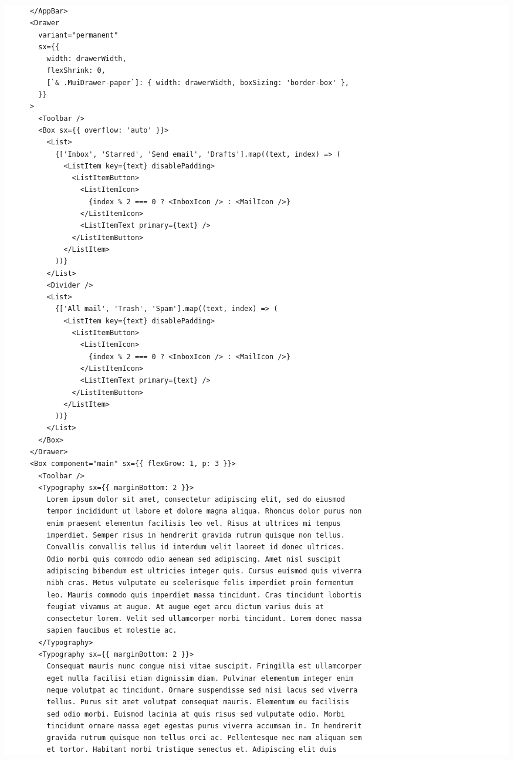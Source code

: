 ```tsx
      </AppBar>
      <Drawer
        variant="permanent"
        sx={{
          width: drawerWidth,
          flexShrink: 0,
          [`& .MuiDrawer-paper`]: { width: drawerWidth, boxSizing: 'border-box' },
        }}
      >
        <Toolbar />
        <Box sx={{ overflow: 'auto' }}>
          <List>
            {['Inbox', 'Starred', 'Send email', 'Drafts'].map((text, index) => (
              <ListItem key={text} disablePadding>
                <ListItemButton>
                  <ListItemIcon>
                    {index % 2 === 0 ? <InboxIcon /> : <MailIcon />}
                  </ListItemIcon>
                  <ListItemText primary={text} />
                </ListItemButton>
              </ListItem>
            ))}
          </List>
          <Divider />
          <List>
            {['All mail', 'Trash', 'Spam'].map((text, index) => (
              <ListItem key={text} disablePadding>
                <ListItemButton>
                  <ListItemIcon>
                    {index % 2 === 0 ? <InboxIcon /> : <MailIcon />}
                  </ListItemIcon>
                  <ListItemText primary={text} />
                </ListItemButton>
              </ListItem>
            ))}
          </List>
        </Box>
      </Drawer>
      <Box component="main" sx={{ flexGrow: 1, p: 3 }}>
        <Toolbar />
        <Typography sx={{ marginBottom: 2 }}>
          Lorem ipsum dolor sit amet, consectetur adipiscing elit, sed do eiusmod
          tempor incididunt ut labore et dolore magna aliqua. Rhoncus dolor purus non
          enim praesent elementum facilisis leo vel. Risus at ultrices mi tempus
          imperdiet. Semper risus in hendrerit gravida rutrum quisque non tellus.
          Convallis convallis tellus id interdum velit laoreet id donec ultrices.
          Odio morbi quis commodo odio aenean sed adipiscing. Amet nisl suscipit
          adipiscing bibendum est ultricies integer quis. Cursus euismod quis viverra
          nibh cras. Metus vulputate eu scelerisque felis imperdiet proin fermentum
          leo. Mauris commodo quis imperdiet massa tincidunt. Cras tincidunt lobortis
          feugiat vivamus at augue. At augue eget arcu dictum varius duis at
          consectetur lorem. Velit sed ullamcorper morbi tincidunt. Lorem donec massa
          sapien faucibus et molestie ac.
        </Typography>
        <Typography sx={{ marginBottom: 2 }}>
          Consequat mauris nunc congue nisi vitae suscipit. Fringilla est ullamcorper
          eget nulla facilisi etiam dignissim diam. Pulvinar elementum integer enim
          neque volutpat ac tincidunt. Ornare suspendisse sed nisi lacus sed viverra
          tellus. Purus sit amet volutpat consequat mauris. Elementum eu facilisis
          sed odio morbi. Euismod lacinia at quis risus sed vulputate odio. Morbi
          tincidunt ornare massa eget egestas purus viverra accumsan in. In hendrerit
          gravida rutrum quisque non tellus orci ac. Pellentesque nec nam aliquam sem
          et tortor. Habitant morbi tristique senectus et. Adipiscing elit duis
```

  [theme.breakpoints.up('sm')]: {